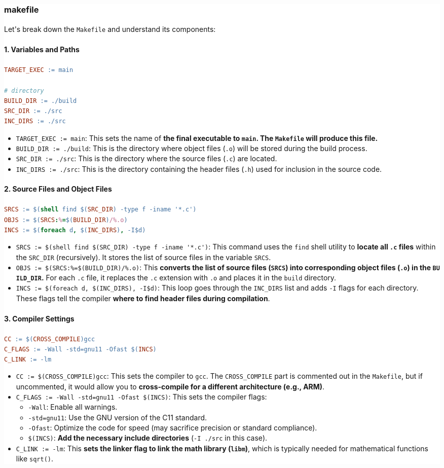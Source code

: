 ### makefile

Let's break down the `Makefile` and understand its components:

#### **1. Variables and Paths**
```makefile
TARGET_EXEC := main

# directory
BUILD_DIR := ./build
SRC_DIR := ./src
INC_DIRS := ./src
```
- `TARGET_EXEC := main`: This sets the name of **the final executable to `main`. The `Makefile` will produce this file.**
- `BUILD_DIR := ./build`: This is the directory where object files (`.o`) will be stored during the build process.
- `SRC_DIR := ./src`: This is the directory where the source files (`.c`) are located.
- `INC_DIRS := ./src`: This is the directory containing the header files (`.h`) used for inclusion in the source code.

#### **2. Source Files and Object Files**
```makefile
SRCS := $(shell find $(SRC_DIR) -type f -iname '*.c')
OBJS := $(SRCS:%=$(BUILD_DIR)/%.o)
INCS := $(foreach d, $(INC_DIRS), -I$d)
```
- `SRCS := $(shell find $(SRC_DIR) -type f -iname '*.c')`: This command uses the `find` shell utility to **locate all `.c` files** within the `SRC_DIR` (recursively). It stores the list of source files in the variable `SRCS`.
- `OBJS := $(SRCS:%=$(BUILD_DIR)/%.o)`: This **converts the list of source files (`SRCS`) into corresponding object files (`.o`) in the `BUILD_DIR`.** For each `.c` file, it replaces the `.c` extension with `.o` and places it in the `build` directory.
- `INCS := $(foreach d, $(INC_DIRS), -I$d)`: This loop goes through the `INC_DIRS` list and adds `-I` flags for each directory. These flags tell the compiler **where to find header files during compilation**.

#### **3. Compiler Settings**
```makefile
CC := $(CROSS_COMPILE)gcc
C_FLAGS := -Wall -std=gnu11 -Ofast $(INCS)
C_LINK := -lm
```
- `CC := $(CROSS_COMPILE)gcc`: This sets the compiler to `gcc`. The `CROSS_COMPILE` part is commented out in the `Makefile`, but if uncommented, it would allow you to **cross-compile for a different architecture (e.g., ARM)**.
- `C_FLAGS := -Wall -std=gnu11 -Ofast $(INCS)`: This sets the compiler flags:
  - `-Wall`: Enable all warnings.
  - `-std=gnu11`: Use the GNU version of the C11 standard.
  - `-Ofast`: Optimize the code for speed (may sacrifice precision or standard compliance).
  - `$(INCS)`: **Add the necessary include directories** (`-I ./src` in this case).
- `C_LINK := -lm`: This **sets the linker flag to link the math library (`libm`)**, which is typically needed for mathematical functions like `sqrt()`.
